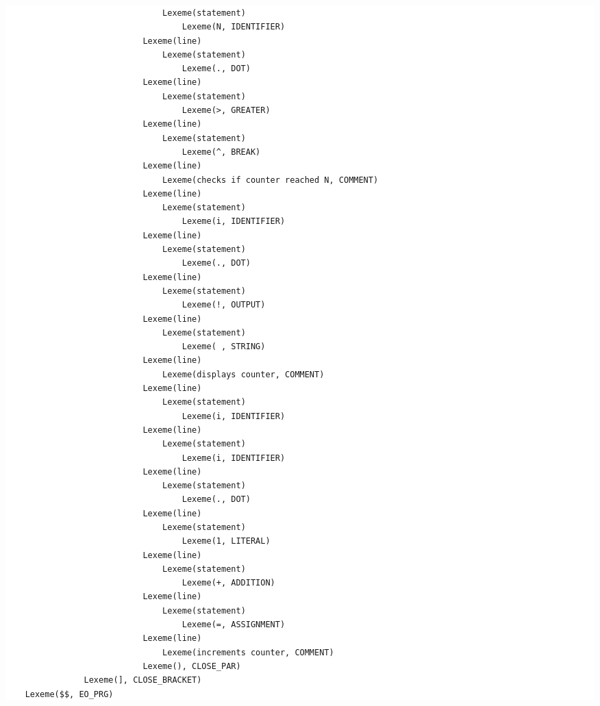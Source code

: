``` 
								Lexeme(statement)
									Lexeme(N, IDENTIFIER)
							Lexeme(line)
								Lexeme(statement)
									Lexeme(., DOT)
							Lexeme(line)
								Lexeme(statement)
									Lexeme(>, GREATER)
							Lexeme(line)
								Lexeme(statement)
									Lexeme(^, BREAK)
							Lexeme(line)
								Lexeme(checks if counter reached N, COMMENT)
							Lexeme(line)
								Lexeme(statement)
									Lexeme(i, IDENTIFIER)
							Lexeme(line)
								Lexeme(statement)
									Lexeme(., DOT)
							Lexeme(line)
								Lexeme(statement)
									Lexeme(!, OUTPUT)
							Lexeme(line)
								Lexeme(statement)
									Lexeme( , STRING)
							Lexeme(line)
								Lexeme(displays counter, COMMENT)
							Lexeme(line)
								Lexeme(statement)
									Lexeme(i, IDENTIFIER)
							Lexeme(line)
								Lexeme(statement)
									Lexeme(i, IDENTIFIER)
							Lexeme(line)
								Lexeme(statement)
									Lexeme(., DOT)
							Lexeme(line)
								Lexeme(statement)
									Lexeme(1, LITERAL)
							Lexeme(line)
								Lexeme(statement)
									Lexeme(+, ADDITION)
							Lexeme(line)
								Lexeme(statement)
									Lexeme(=, ASSIGNMENT)
							Lexeme(line)
								Lexeme(increments counter, COMMENT)
							Lexeme(), CLOSE_PAR)
				Lexeme(], CLOSE_BRACKET)
	Lexeme($$, EO_PRG)
```

